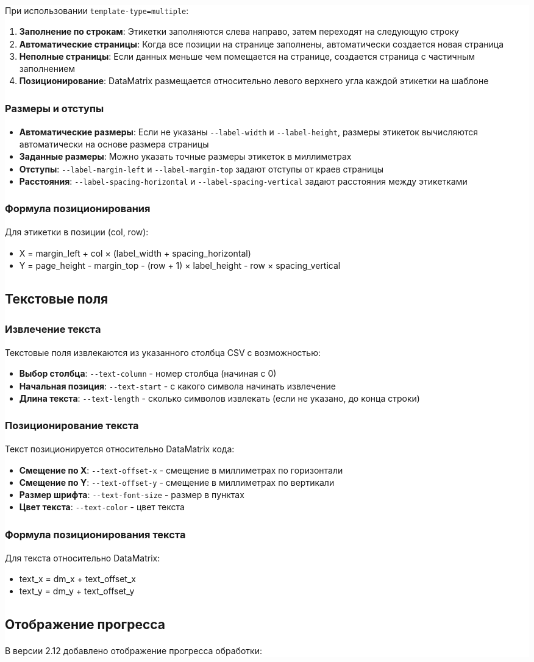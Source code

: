 При использовании `template-type=multiple`:

1. **Заполнение по строкам**: Этикетки заполняются слева направо, затем переходят на следующую строку
2. **Автоматические страницы**: Когда все позиции на странице заполнены, автоматически создается новая страница
3. **Неполные страницы**: Если данных меньше чем помещается на странице, создается страница с частичным заполнением
4. **Позиционирование**: DataMatrix размещается относительно левого верхнего угла каждой этикетки на шаблоне

### Размеры и отступы

- **Автоматические размеры**: Если не указаны `--label-width` и `--label-height`, размеры этикеток вычисляются автоматически на основе размера страницы
- **Заданные размеры**: Можно указать точные размеры этикеток в миллиметрах
- **Отступы**: `--label-margin-left` и `--label-margin-top` задают отступы от краев страницы
- **Расстояния**: `--label-spacing-horizontal` и `--label-spacing-vertical` задают расстояния между этикетками

### Формула позиционирования

Для этикетки в позиции (col, row):
- X = margin_left + col × (label_width + spacing_horizontal)
- Y = page_height - margin_top - (row + 1) × label_height - row × spacing_vertical

## Текстовые поля

### Извлечение текста

Текстовые поля извлекаются из указанного столбца CSV с возможностью:
- **Выбор столбца**: `--text-column` - номер столбца (начиная с 0)
- **Начальная позиция**: `--text-start` - с какого символа начинать извлечение
- **Длина текста**: `--text-length` - сколько символов извлекать (если не указано, до конца строки)

### Позиционирование текста

Текст позиционируется относительно DataMatrix кода:
- **Смещение по X**: `--text-offset-x` - смещение в миллиметрах по горизонтали
- **Смещение по Y**: `--text-offset-y` - смещение в миллиметрах по вертикали
- **Размер шрифта**: `--text-font-size` - размер в пунктах
- **Цвет текста**: `--text-color` - цвет текста

### Формула позиционирования текста

Для текста относительно DataMatrix:
- text_x = dm_x + text_offset_x
- text_y = dm_y + text_offset_y

## Отображение прогресса

В версии 2.12 добавлено отображение прогресса обработки:
